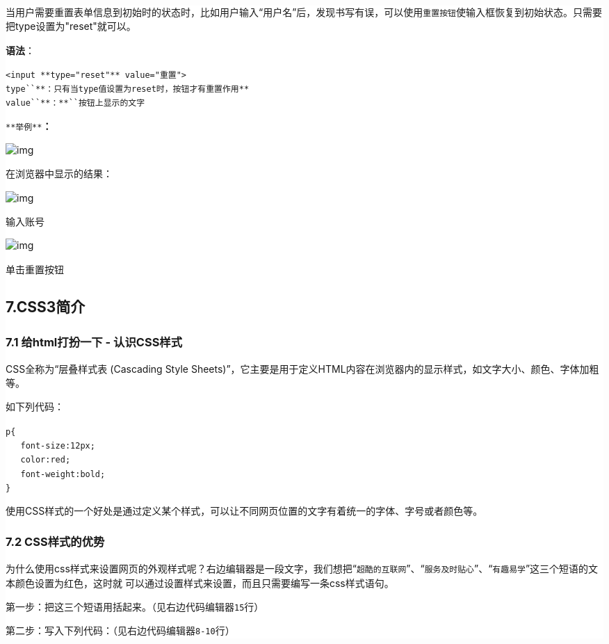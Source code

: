 当用户需要重置表单信息到初始时的状态时，比如用户输入“用户名”后，发现书写有误，可以使用`重置按钮`使输入框恢复到初始状态。只需要把type设置为"reset"就可以。

**语法**：

```text
<input **type="reset"** value="重置">
type``**：只有当type值设置为reset时，按钮才有重置作用**
value``**：**``按钮上显示的文字
```

`**举例**`**：**



![img](https://pic4.zhimg.com/80/v2-6df62c76d31407c2b5312a4df3af652f_1440w.jpg)



在浏览器中显示的结果：



![img](https://pic2.zhimg.com/80/v2-4cffbdf1480d7f6156e95bbec04bb5cd_1440w.jpg)



输入账号



![img](https://pic2.zhimg.com/80/v2-d0f065bb322b76e2f23eb3540abe0f61_1440w.jpg)



单击重置按钮

## 7.CSS3简介

### **7.1 给html打扮一下 - 认识CSS样式**

CSS全称为“层叠样式表 (Cascading Style Sheets)”，它主要是用于定义HTML内容在浏览器内的显示样式，如文字大小、颜色、字体加粗等。

如下列代码：

```text
p{
   font-size:12px;
   color:red;
   font-weight:bold;
}
```

使用CSS样式的一个好处是通过定义某个样式，可以让不同网页位置的文字有着统一的字体、字号或者颜色等。

### **7.2 CSS样式的优势**

为什么使用css样式来设置网页的外观样式呢？右边编辑器是一段文字，我们想把“`超酷的互联网`”、“`服务及时贴心`”、“`有趣易学`”这三个短语的文本颜色设置为红色，这时就 可以通过设置样式来设置，而且只需要编写一条css样式语句。

第一步：把这三个短语用<span></span>括起来。（见右边代码编辑器`15`行）

第二步：写入下列代码：（见右边代码编辑器`8-10`行）
